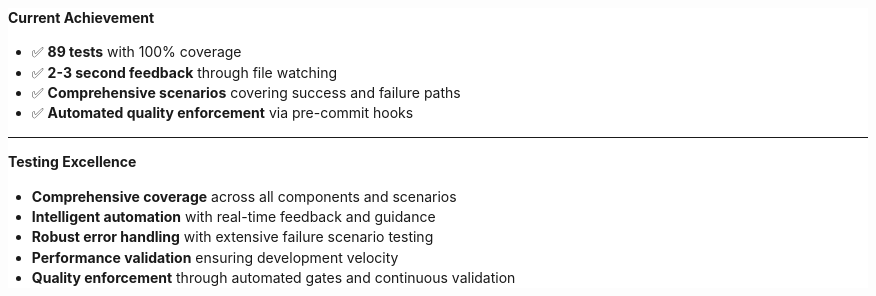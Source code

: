 **Current Achievement**

- ✅ **89 tests** with 100% coverage
- ✅ **2-3 second feedback** through file watching
- ✅ **Comprehensive scenarios** covering success and failure paths
- ✅ **Automated quality enforcement** via pre-commit hooks

---

**Testing Excellence**

- **Comprehensive coverage** across all components and scenarios
- **Intelligent automation** with real-time feedback and guidance
- **Robust error handling** with extensive failure scenario testing
- **Performance validation** ensuring development velocity
- **Quality enforcement** through automated gates and continuous validation